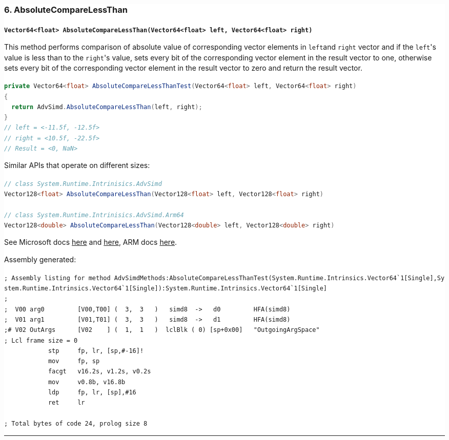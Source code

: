### 6. AbsoluteCompareLessThan

__`Vector64<float> AbsoluteCompareLessThan(Vector64<float> left, Vector64<float> right)`__

This method performs comparison of absolute value of corresponding vector elements in `left`and `right` vector and if the `left`'s value is less than to the `right`'s value, sets every bit of the corresponding vector element in the  result vector to one, otherwise sets every bit of the corresponding vector element in the result vector to zero and return the result vector.

```csharp
private Vector64<float> AbsoluteCompareLessThanTest(Vector64<float> left, Vector64<float> right)
{
  return AdvSimd.AbsoluteCompareLessThan(left, right);
}
// left = <-11.5f, -12.5f>
// right = <10.5f, -22.5f>
// Result = <0, NaN>

```

Similar APIs that operate on different sizes:

```csharp
// class System.Runtime.Intrinisics.AdvSimd
Vector128<float> AbsoluteCompareLessThan(Vector128<float> left, Vector128<float> right)

// class System.Runtime.Intrinisics.AdvSimd.Arm64
Vector128<double> AbsoluteCompareLessThan(Vector128<double> left, Vector128<double> right)
```


See Microsoft docs [here](https://docs.microsoft.com/en-us/dotNet/api/system.runtime.intrinsics.arm.advsimd.absolutecomparelessthan?view=net-5.0) and [here](https://docs.microsoft.com/en-us/dotNet/api/system.runtime.intrinsics.arm.advsimd.arm64.absolutecomparelessthan?view=net-5.0), ARM docs [here](https://developer.arm.com/architectures/instruction-sets/simd-isas/neon/intrinsics?search=vcalt_f32).

Assembly generated:

```armasm
; Assembly listing for method AdvSimdMethods:AbsoluteCompareLessThanTest(System.Runtime.Intrinsics.Vector64`1[Single],System.Runtime.Intrinsics.Vector64`1[Single]):System.Runtime.Intrinsics.Vector64`1[Single]
;
;  V00 arg0         [V00,T00] (  3,  3   )   simd8  ->   d0         HFA(simd8) 
;  V01 arg1         [V01,T01] (  3,  3   )   simd8  ->   d1         HFA(simd8) 
;# V02 OutArgs      [V02    ] (  1,  1   )  lclBlk ( 0) [sp+0x00]   "OutgoingArgSpace"
; Lcl frame size = 0
            stp     fp, lr, [sp,#-16]!
            mov     fp, sp
            facgt   v16.2s, v1.2s, v0.2s
            mov     v0.8b, v16.8b
            ldp     fp, lr, [sp],#16
            ret     lr

; Total bytes of code 24, prolog size 8
```
------------------------------------------------
